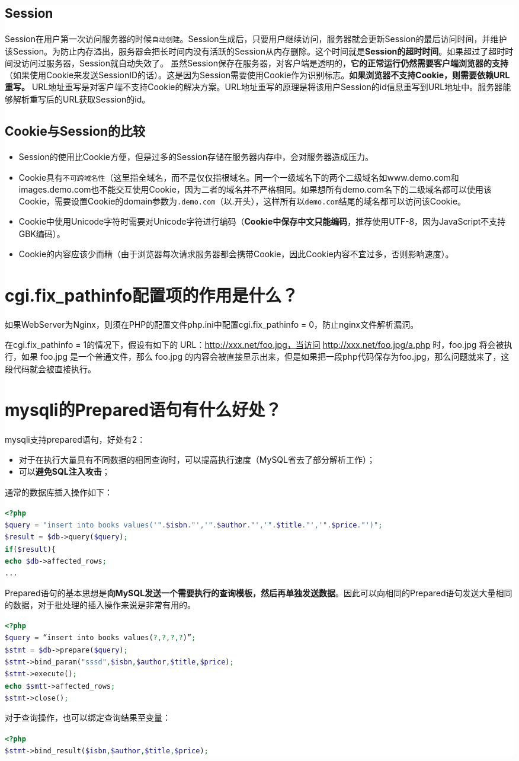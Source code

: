 ## Session

Session在用户第一次访问服务器的时候`自动创建`。Session生成后，只要用户继续访问，服务器就会更新Session的最后访问时间，并维护该Session。为防止内存溢出，服务器会把长时间内没有活跃的Session从内存删除。这个时间就是**Session的超时时间**。如果超过了超时时间没访问过服务器，Session就自动失效了。
虽然Session保存在服务器，对客户端是透明的，**它的正常运行仍然需要客户端浏览器的支持**（如果使用Cookie来发送SessionID的话）。这是因为Session需要使用Cookie作为识别标志。**如果浏览器不支持Cookie，则需要依赖URL重写。**
URL地址重写是对客户端不支持Cookie的解决方案。URL地址重写的原理是将该用户Session的id信息重写到URL地址中。服务器能够解析重写后的URL获取Session的id。

## Cookie与Session的比较

* Session的使用比Cookie方便，但是过多的Session存储在服务器内存中，会对服务器造成压力。
* Cookie具有`不可跨域名性`（这里指全域名，而不是仅仅指根域名。同一个一级域名下的两个二级域名如www.demo.com和images.demo.com也不能交互使用Cookie，因为二者的域名并不严格相同。如果想所有demo.com名下的二级域名都可以使用该Cookie，需要设置Cookie的domain参数为`.demo.com`（以.开头），这样所有以`demo.com`结尾的域名都可以访问该Cookie。


* Cookie中使用Unicode字符时需要对Unicode字符进行编码（**Cookie中保存中文只能编码**，推荐使用UTF-8，因为JavaScript不支持GBK编码）。


* Cookie的内容应该少而精（由于浏览器每次请求服务器都会携带Cookie，因此Cookie内容不宜过多，否则影响速度）。


# cgi.fix_pathinfo配置项的作用是什么？

如果WebServer为Nginx，则须在PHP的配置文件php.ini中配置cgi.fix_pathinfo = 0，防止nginx文件解析漏洞。

在cgi.fix_pathinfo = 1的情况下，假设有如下的 URL：http://xxx.net/foo.jpg，当访问 http://xxx.net/foo.jpg/a.php 时，foo.jpg 将会被执行，如果 foo.jpg 是一个普通文件，那么 foo.jpg 的内容会被直接显示出来，但是如果把一段php代码保存为foo.jpg，那么问题就来了，这段代码就会被直接执行。



# mysqli的Prepared语句有什么好处？

mysqli支持prepared语句，好处有2：

* 对于在执行大量具有不同数据的相同查询时，可以提高执行速度（MySQL省去了部分解析工作）；
* 可以**避免SQL注入攻击**；

通常的数据库插入操作如下：

```php
<?php
$query = "insert into books values('".$isbn."','".$author."','".$title."','".$price."')";
$result = $db->query($query);
if($result){
echo $db->affected_rows;
...
```
Prepared语句的基本思想是**向MySQL发送一个需要执行的查询模板，然后再单独发送数据**。因此可以向相同的Prepared语句发送大量相同的数据，对于批处理的插入操作来说是非常有用的。
```php
<?php
$query = “insert into books values(?,?,?,?)”;
$stmt = $db->prepare($query);
$stmt->bind_param("sssd",$isbn,$author,$title,$price); 
$stmt->execute();
echo $smtt->affected_rows;
$stmt->close();
```
对于查询操作，也可以绑定查询结果至变量：
```php
<?php
$stmt->bind_result($isbn,$author,$title,$price);
```
